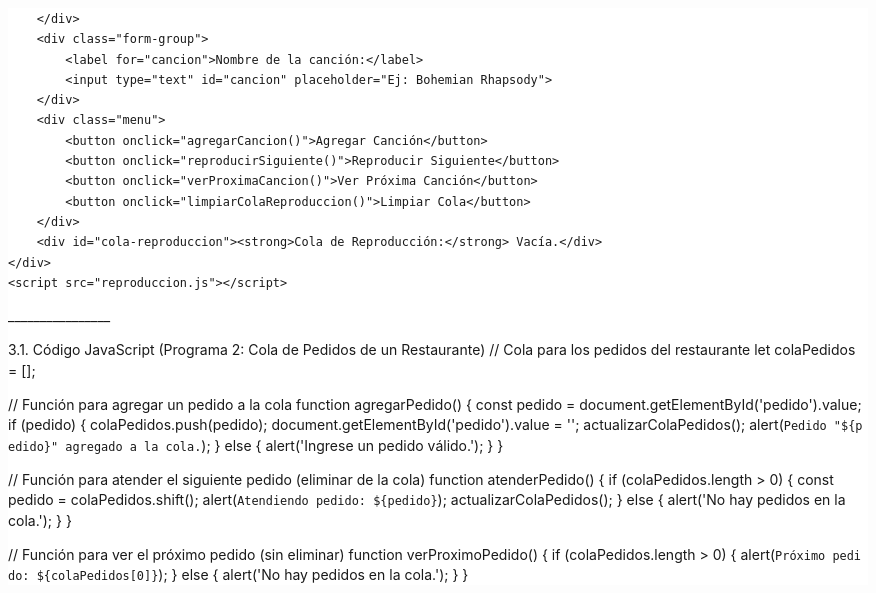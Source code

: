         </div>
        <div class="form-group">
            <label for="cancion">Nombre de la canción:</label>
            <input type="text" id="cancion" placeholder="Ej: Bohemian Rhapsody">
        </div>
        <div class="menu">
            <button onclick="agregarCancion()">Agregar Canción</button>
            <button onclick="reproducirSiguiente()">Reproducir Siguiente</button>
            <button onclick="verProximaCancion()">Ver Próxima Canción</button>
            <button onclick="limpiarColaReproduccion()">Limpiar Cola</button>
        </div>
        <div id="cola-reproduccion"><strong>Cola de Reproducción:</strong> Vacía.</div>
    </div>
    <script src="reproduccion.js"></script>
</body>
</html>
________________


3.1. Código JavaScript (Programa 2: Cola de Pedidos de un Restaurante)
// Cola para los pedidos del restaurante
let colaPedidos = [];


// Función para agregar un pedido a la cola
function agregarPedido() {
  const pedido = document.getElementById('pedido').value;
  if (pedido) {
    colaPedidos.push(pedido);
    document.getElementById('pedido').value = '';
    actualizarColaPedidos();
    alert(`Pedido "${pedido}" agregado a la cola.`);
  } else {
    alert('Ingrese un pedido válido.');
  }
}


// Función para atender el siguiente pedido (eliminar de la cola)
function atenderPedido() {
  if (colaPedidos.length > 0) {
    const pedido = colaPedidos.shift();
    alert(`Atendiendo pedido: ${pedido}`);
    actualizarColaPedidos();
  } else {
    alert('No hay pedidos en la cola.');
  }
}


// Función para ver el próximo pedido (sin eliminar)
function verProximoPedido() {
  if (colaPedidos.length > 0) {
    alert(`Próximo pedido: ${colaPedidos[0]}`);
  } else {
    alert('No hay pedidos en la cola.');
  }
}
